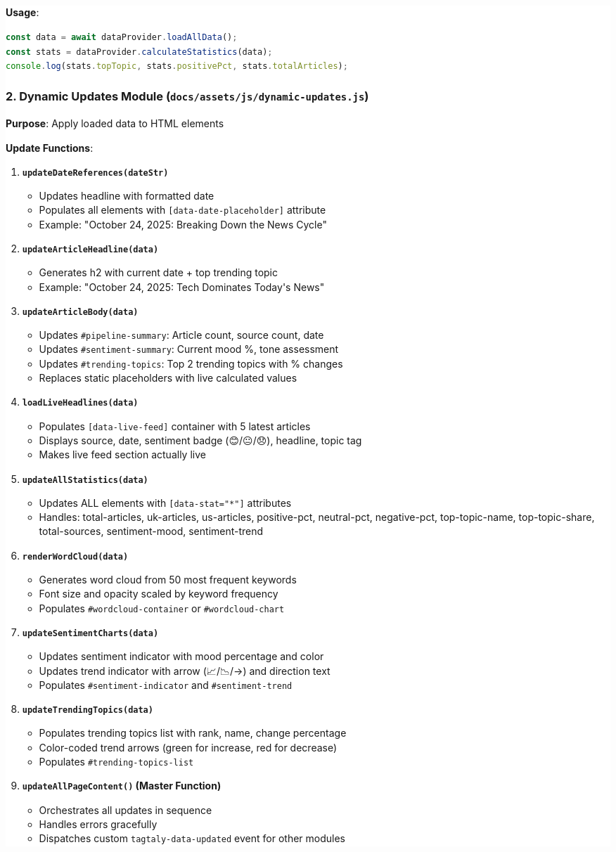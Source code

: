 **Usage**:
```javascript
const data = await dataProvider.loadAllData();
const stats = dataProvider.calculateStatistics(data);
console.log(stats.topTopic, stats.positivePct, stats.totalArticles);
```

### 2. Dynamic Updates Module (`docs/assets/js/dynamic-updates.js`)

**Purpose**: Apply loaded data to HTML elements

**Update Functions**:

1. **`updateDateReferences(dateStr)`**
   - Updates headline with formatted date
   - Populates all elements with `[data-date-placeholder]` attribute
   - Example: "October 24, 2025: Breaking Down the News Cycle"

2. **`updateArticleHeadline(data)`**
   - Generates h2 with current date + top trending topic
   - Example: "October 24, 2025: Tech Dominates Today's News"

3. **`updateArticleBody(data)`**
   - Updates `#pipeline-summary`: Article count, source count, date
   - Updates `#sentiment-summary`: Current mood %, tone assessment
   - Updates `#trending-topics`: Top 2 trending topics with % changes
   - Replaces static placeholders with live calculated values

4. **`loadLiveHeadlines(data)`**
   - Populates `[data-live-feed]` container with 5 latest articles
   - Displays source, date, sentiment badge (😊/😐/😞), headline, topic tag
   - Makes live feed section actually live

5. **`updateAllStatistics(data)`**
   - Updates ALL elements with `[data-stat="*"]` attributes
   - Handles: total-articles, uk-articles, us-articles, positive-pct, neutral-pct, negative-pct, top-topic-name, top-topic-share, total-sources, sentiment-mood, sentiment-trend

6. **`renderWordCloud(data)`**
   - Generates word cloud from 50 most frequent keywords
   - Font size and opacity scaled by keyword frequency
   - Populates `#wordcloud-container` or `#wordcloud-chart`

7. **`updateSentimentCharts(data)`**
   - Updates sentiment indicator with mood percentage and color
   - Updates trend indicator with arrow (📈/📉/→) and direction text
   - Populates `#sentiment-indicator` and `#sentiment-trend`

8. **`updateTrendingTopics(data)`**
   - Populates trending topics list with rank, name, change percentage
   - Color-coded trend arrows (green for increase, red for decrease)
   - Populates `#trending-topics-list`

9. **`updateAllPageContent()` (Master Function)**
   - Orchestrates all updates in sequence
   - Handles errors gracefully
   - Dispatches custom `tagtaly-data-updated` event for other modules

